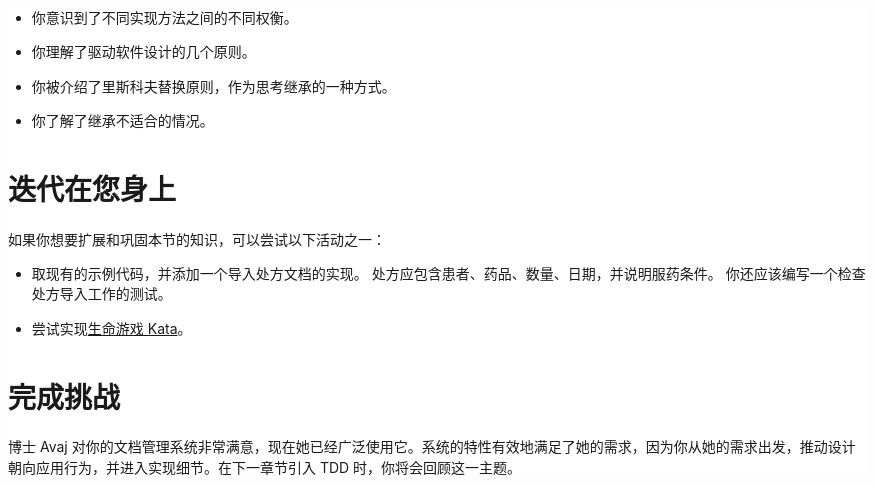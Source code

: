 +   你意识到了不同实现方法之间的不同权衡。

+   你理解了驱动软件设计的几个原则。

+   你被介绍了里斯科夫替换原则，作为思考继承的一种方式。

+   你了解了继承不适合的情况。

# 迭代在您身上

如果你想要扩展和巩固本节的知识，可以尝试以下活动之一：

+   取现有的示例代码，并添加一个导入处方文档的实现。 处方应包含患者、药品、数量、日期，并说明服药条件。 你还应该编写一个检查处方导入工作的测试。

+   尝试实现[生命游戏 Kata](https://oreil.ly/RrxJU)。

# 完成挑战

博士 Avaj 对你的文档管理系统非常满意，现在她已经广泛使用它。系统的特性有效地满足了她的需求，因为你从她的需求出发，推动设计朝向应用行为，并进入实现细节。在下一章节引入 TDD 时，你将会回顾这一主题。
